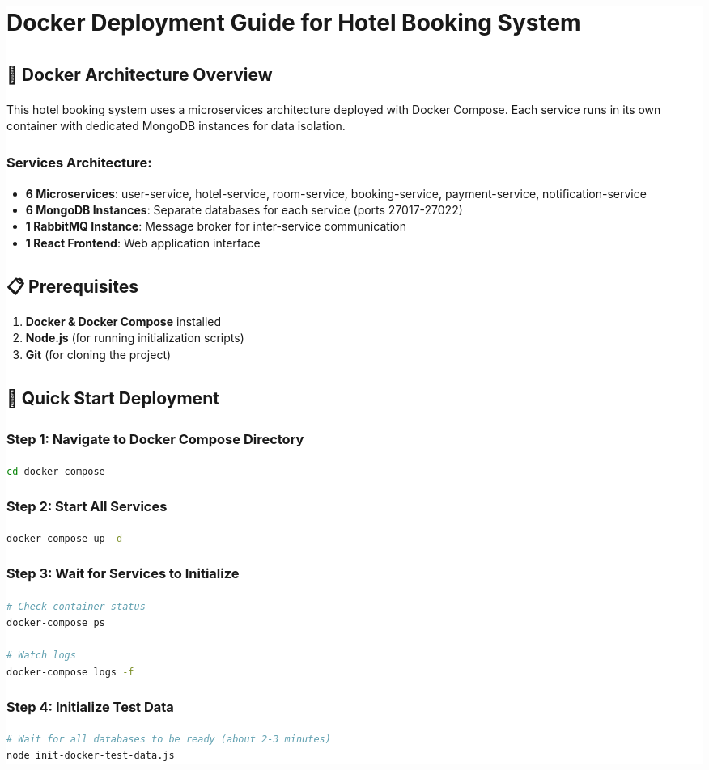 # Docker Deployment Guide for Hotel Booking System

## 🐳 Docker Architecture Overview

This hotel booking system uses a microservices architecture deployed with Docker Compose. Each service runs in its own container with dedicated MongoDB instances for data isolation.

### Services Architecture:

- **6 Microservices**: user-service, hotel-service, room-service, booking-service, payment-service, notification-service
- **6 MongoDB Instances**: Separate databases for each service (ports 27017-27022)
- **1 RabbitMQ Instance**: Message broker for inter-service communication
- **1 React Frontend**: Web application interface

## 📋 Prerequisites

1. **Docker & Docker Compose** installed
2. **Node.js** (for running initialization scripts)
3. **Git** (for cloning the project)

## 🚀 Quick Start Deployment

### Step 1: Navigate to Docker Compose Directory

```bash
cd docker-compose
```

### Step 2: Start All Services

```bash
docker-compose up -d
```

### Step 3: Wait for Services to Initialize

```bash
# Check container status
docker-compose ps

# Watch logs
docker-compose logs -f
```

### Step 4: Initialize Test Data

```bash
# Wait for all databases to be ready (about 2-3 minutes)
node init-docker-test-data.js
```
